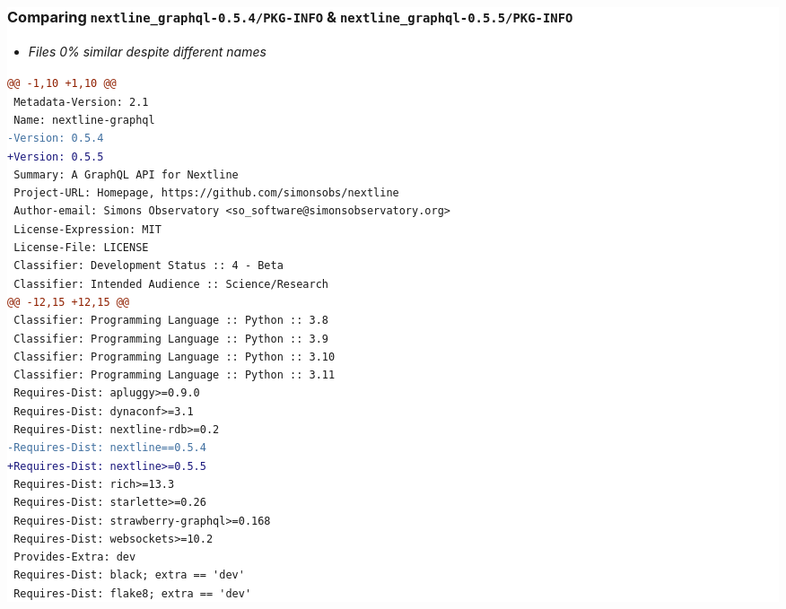 ### Comparing `nextline_graphql-0.5.4/PKG-INFO` & `nextline_graphql-0.5.5/PKG-INFO`

 * *Files 0% similar despite different names*

```diff
@@ -1,10 +1,10 @@
 Metadata-Version: 2.1
 Name: nextline-graphql
-Version: 0.5.4
+Version: 0.5.5
 Summary: A GraphQL API for Nextline
 Project-URL: Homepage, https://github.com/simonsobs/nextline
 Author-email: Simons Observatory <so_software@simonsobservatory.org>
 License-Expression: MIT
 License-File: LICENSE
 Classifier: Development Status :: 4 - Beta
 Classifier: Intended Audience :: Science/Research
@@ -12,15 +12,15 @@
 Classifier: Programming Language :: Python :: 3.8
 Classifier: Programming Language :: Python :: 3.9
 Classifier: Programming Language :: Python :: 3.10
 Classifier: Programming Language :: Python :: 3.11
 Requires-Dist: apluggy>=0.9.0
 Requires-Dist: dynaconf>=3.1
 Requires-Dist: nextline-rdb>=0.2
-Requires-Dist: nextline==0.5.4
+Requires-Dist: nextline>=0.5.5
 Requires-Dist: rich>=13.3
 Requires-Dist: starlette>=0.26
 Requires-Dist: strawberry-graphql>=0.168
 Requires-Dist: websockets>=10.2
 Provides-Extra: dev
 Requires-Dist: black; extra == 'dev'
 Requires-Dist: flake8; extra == 'dev'
```

